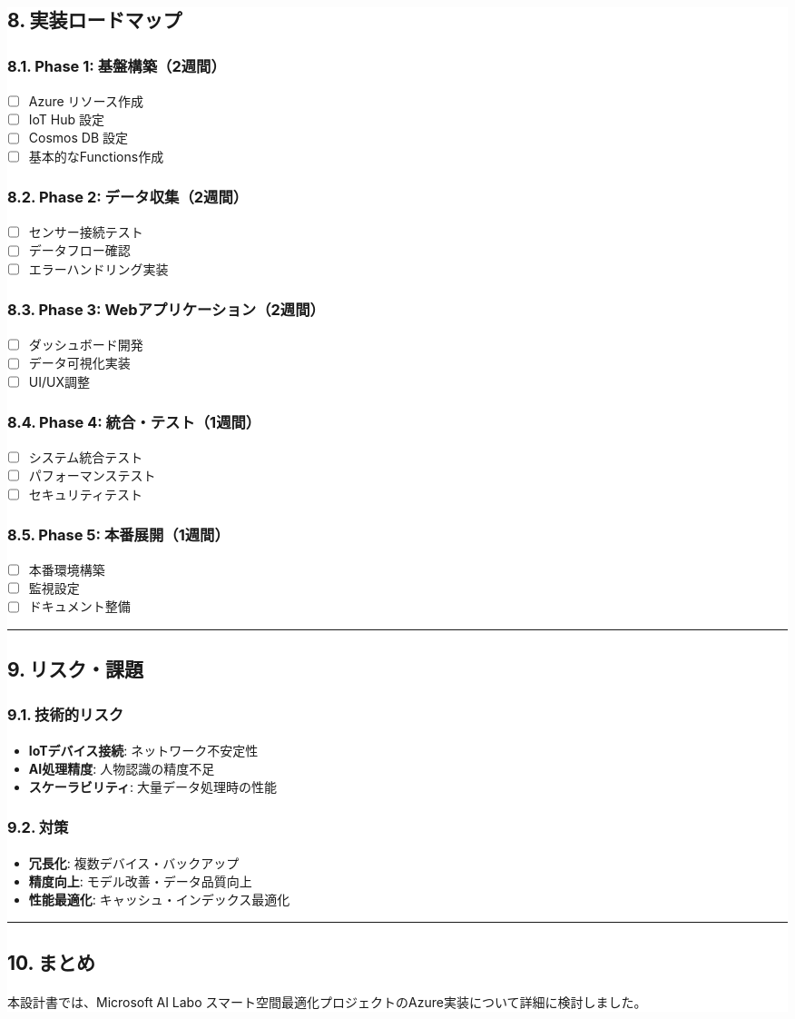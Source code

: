
## 8. 実装ロードマップ

### 8.1. Phase 1: 基盤構築（2週間）
- [ ] Azure リソース作成
- [ ] IoT Hub 設定
- [ ] Cosmos DB 設定
- [ ] 基本的なFunctions作成

### 8.2. Phase 2: データ収集（2週間）
- [ ] センサー接続テスト
- [ ] データフロー確認
- [ ] エラーハンドリング実装

### 8.3. Phase 3: Webアプリケーション（2週間）
- [ ] ダッシュボード開発
- [ ] データ可視化実装
- [ ] UI/UX調整

### 8.4. Phase 4: 統合・テスト（1週間）
- [ ] システム統合テスト
- [ ] パフォーマンステスト
- [ ] セキュリティテスト

### 8.5. Phase 5: 本番展開（1週間）
- [ ] 本番環境構築
- [ ] 監視設定
- [ ] ドキュメント整備

---

## 9. リスク・課題

### 9.1. 技術的リスク
- **IoTデバイス接続**: ネットワーク不安定性
- **AI処理精度**: 人物認識の精度不足
- **スケーラビリティ**: 大量データ処理時の性能

### 9.2. 対策
- **冗長化**: 複数デバイス・バックアップ
- **精度向上**: モデル改善・データ品質向上
- **性能最適化**: キャッシュ・インデックス最適化

---

## 10. まとめ

本設計書では、Microsoft AI Labo スマート空間最適化プロジェクトのAzure実装について詳細に検討しました。
